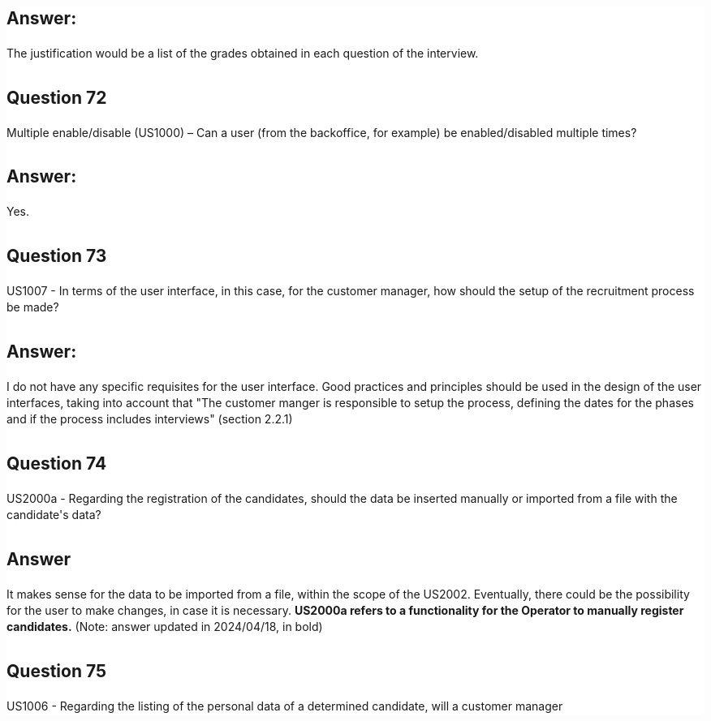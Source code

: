 ## Answer:
The justification would be a list of the grades obtained in each question of the interview.

## Question 72
Multiple enable/disable (US1000) – Can a user (from the backoffice, for example) be enabled/disabled multiple times? 

## Answer:
Yes.

## Question 73
US1007 - In terms of the user interface, in this case, for the customer manager, how should the setup of the recruitment process be made?

## Answer:
I do not have any specific requisites for the user interface. Good practices and principles should be used in the design of the user interfaces, taking into account that "The customer manger is responsible to setup the process, defining the dates for the phases and if the process includes interviews" (section 2.2.1)

## Question 74
US2000a - Regarding the registration of the candidates, should the data be inserted manually or imported from a file with the candidate's data? 

## Answer
It makes sense for the data to be imported from a file, within the scope of the US2002. Eventually, there could be the possibility for the user to make changes, in case it is necessary. **US2000a refers to a functionality for the Operator to manually register candidates.** (Note: answer updated in 2024/04/18, in bold)

## Question 75
US1006 - Regarding the listing of the personal data of a determined candidate, will a customer manager

